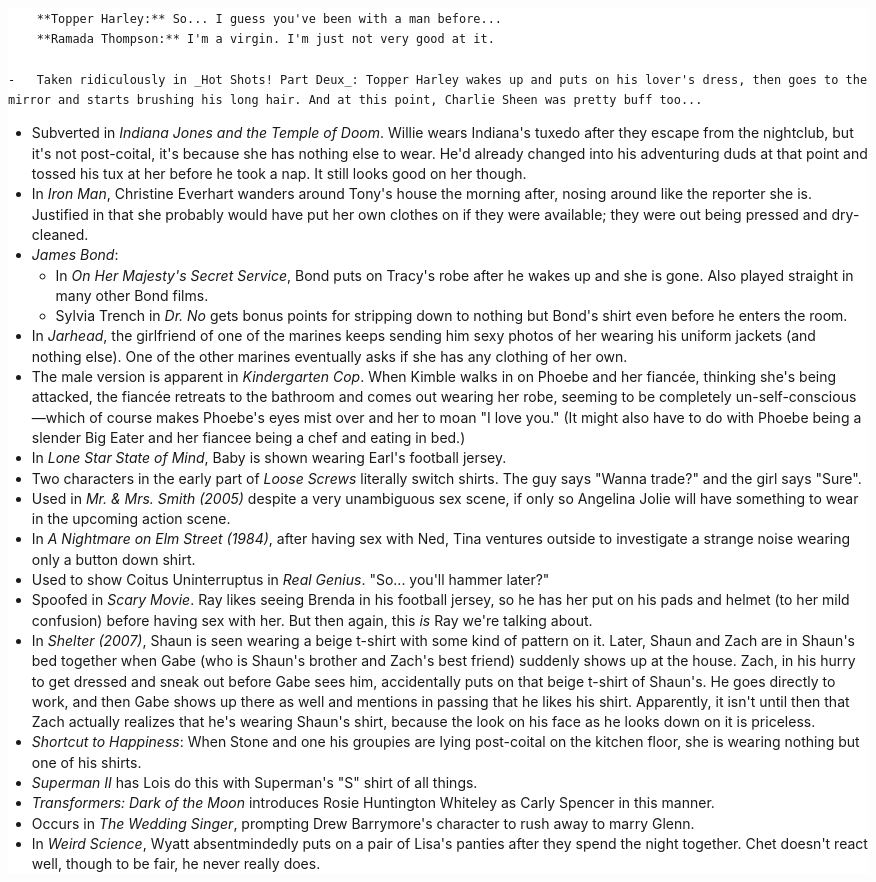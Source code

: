         **Topper Harley:** So... I guess you've been with a man before...  
        **Ramada Thompson:** I'm a virgin. I'm just not very good at it.
        
    -   Taken ridiculously in _Hot Shots! Part Deux_: Topper Harley wakes up and puts on his lover's dress, then goes to the mirror and starts brushing his long hair. And at this point, Charlie Sheen was pretty buff too...
-   Subverted in _Indiana Jones and the Temple of Doom_. Willie wears Indiana's tuxedo after they escape from the nightclub, but it's not post-coital, it's because she has nothing else to wear. He'd already changed into his adventuring duds at that point and tossed his tux at her before he took a nap. It still looks good on her though.
-   In _Iron Man_, Christine Everhart wanders around Tony's house the morning after, nosing around like the reporter she is. Justified in that she probably would have put her own clothes on if they were available; they were out being pressed and dry-cleaned.
-   _James Bond_:
    -   In _On Her Majesty's Secret Service_, Bond puts on Tracy's robe after he wakes up and she is gone. Also played straight in many other Bond films.
    -   Sylvia Trench in _Dr. No_ gets bonus points for stripping down to nothing but Bond's shirt even before he enters the room.
-   In _Jarhead_, the girlfriend of one of the marines keeps sending him sexy photos of her wearing his uniform jackets (and nothing else). One of the other marines eventually asks if she has any clothing of her own.
-   The male version is apparent in _Kindergarten Cop_. When Kimble walks in on Phoebe and her fiancée, thinking she's being attacked, the fiancée retreats to the bathroom and comes out wearing her robe, seeming to be completely un-self-conscious—which of course makes Phoebe's eyes mist over and her to moan "I love you." (It might also have to do with Phoebe being a slender Big Eater and her fiancee being a chef and eating in bed.)
-   In _Lone Star State of Mind_, Baby is shown wearing Earl's football jersey.
-   Two characters in the early part of _Loose Screws_ literally switch shirts. The guy says "Wanna trade?" and the girl says "Sure".
-   Used in _Mr. & Mrs. Smith (2005)_ despite a very unambiguous sex scene, if only so Angelina Jolie will have something to wear in the upcoming action scene.
-   In _A Nightmare on Elm Street (1984)_, after having sex with Ned, Tina ventures outside to investigate a strange noise wearing only a button down shirt.
-   Used to show Coitus Uninterruptus in _Real Genius_. "So... you'll hammer later?"
-   Spoofed in _Scary Movie_. Ray likes seeing Brenda in his football jersey, so he has her put on his pads and helmet (to her mild confusion) before having sex with her. But then again, this _is_ Ray we're talking about.
-   In _Shelter (2007)_, Shaun is seen wearing a beige t-shirt with some kind of pattern on it. Later, Shaun and Zach are in Shaun's bed together when Gabe (who is Shaun's brother and Zach's best friend) suddenly shows up at the house. Zach, in his hurry to get dressed and sneak out before Gabe sees him, accidentally puts on that beige t-shirt of Shaun's. He goes directly to work, and then Gabe shows up there as well and mentions in passing that he likes his shirt. Apparently, it isn't until then that Zach actually realizes that he's wearing Shaun's shirt, because the look on his face as he looks down on it is priceless.
-   _Shortcut to Happiness_: When Stone and one his groupies are lying post-coital on the kitchen floor, she is wearing nothing but one of his shirts.
-   _Superman II_ has Lois do this with Superman's "S" shirt of all things.
-   _Transformers: Dark of the Moon_ introduces Rosie Huntington Whiteley as Carly Spencer in this manner.
-   Occurs in _The Wedding Singer_, prompting Drew Barrymore's character to rush away to marry Glenn.
-   In _Weird Science_, Wyatt absentmindedly puts on a pair of Lisa's panties after they spend the night together. Chet doesn't react well, though to be fair, he never really does.
